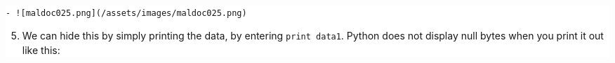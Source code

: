 	- ![maldoc025.png](/assets/images/maldoc025.png)
5. We can hide this by simply printing the data, by entering `print data1`.  Python does not display null bytes when you print it out like this: